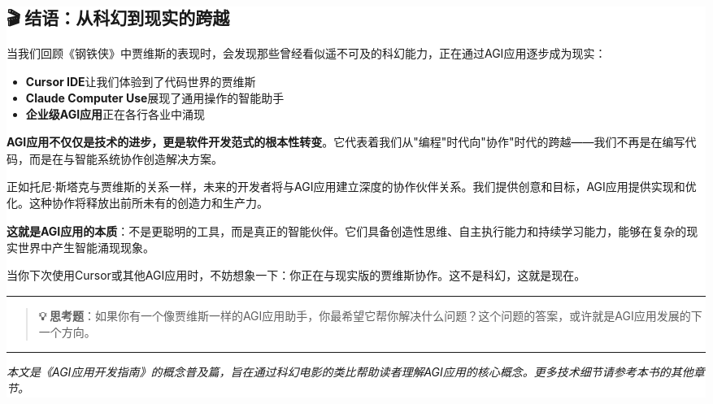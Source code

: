 ## 🎬 结语：从科幻到现实的跨越

当我们回顾《钢铁侠》中贾维斯的表现时，会发现那些曾经看似遥不可及的科幻能力，正在通过AGI应用逐步成为现实：

- **Cursor IDE**让我们体验到了代码世界的贾维斯
- **Claude Computer Use**展现了通用操作的智能助手
- **企业级AGI应用**正在各行各业中涌现

**AGI应用不仅仅是技术的进步，更是软件开发范式的根本性转变**。它代表着我们从"编程"时代向"协作"时代的跨越——我们不再是在编写代码，而是在与智能系统协作创造解决方案。

正如托尼·斯塔克与贾维斯的关系一样，未来的开发者将与AGI应用建立深度的协作伙伴关系。我们提供创意和目标，AGI应用提供实现和优化。这种协作将释放出前所未有的创造力和生产力。

**这就是AGI应用的本质**：不是更聪明的工具，而是真正的智能伙伴。它们具备创造性思维、自主执行能力和持续学习能力，能够在复杂的现实世界中产生智能涌现现象。

当你下次使用Cursor或其他AGI应用时，不妨想象一下：你正在与现实版的贾维斯协作。这不是科幻，这就是现在。

---

> **💡 思考题**：如果你有一个像贾维斯一样的AGI应用助手，你最希望它帮你解决什么问题？这个问题的答案，或许就是AGI应用发展的下一个方向。

---

*本文是《AGI应用开发指南》的概念普及篇，旨在通过科幻电影的类比帮助读者理解AGI应用的核心概念。更多技术细节请参考本书的其他章节。*
